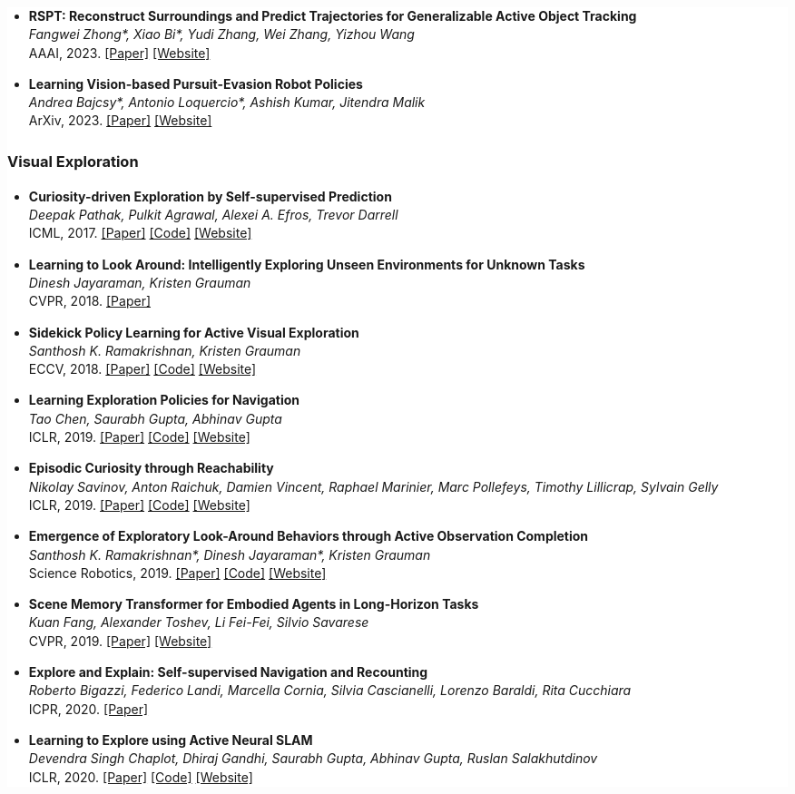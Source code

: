 * **RSPT: Reconstruct Surroundings and Predict Trajectories for Generalizable Active Object Tracking** <br>
*Fangwei Zhong\*, Xiao Bi\*, Yudi Zhang, Wei Zhang, Yizhou Wang* <br>
AAAI, 2023. [[Paper]](https://arxiv.org/pdf/2304.03623v1.pdf) [[Website]](https://sites.google.com/view/aot-rspt)

* **Learning Vision-based Pursuit-Evasion Robot Policies** <br>
*Andrea Bajcsy\*, Antonio Loquercio\*, Ashish Kumar, Jitendra Malik* <br>
ArXiv, 2023. [[Paper]](https://arxiv.org/abs/2308.16185) [[Website]](https://abajcsy.github.io/vision-based-pursuit)

### <a name="visual_exploration"></a> Visual Exploration
* **Curiosity-driven Exploration by Self-supervised Prediction** <br>
*Deepak Pathak, Pulkit Agrawal, Alexei A. Efros, Trevor Darrell* <br>
ICML, 2017. [[Paper]](https://arxiv.org/pdf/1705.05363.pdf) [[Code]](https://github.com/pathak22/noreward-rl) [[Website]](https://pathak22.github.io/noreward-rl/)

* **Learning to Look Around: Intelligently Exploring Unseen Environments for Unknown Tasks** <br>
*Dinesh Jayaraman, Kristen Grauman* <br>
CVPR, 2018. [[Paper]](https://arxiv.org/abs/1709.00507)

* **Sidekick Policy Learning for Active Visual Exploration** <br>
*Santhosh K. Ramakrishnan, Kristen Grauman* <br>
ECCV, 2018. [[Paper]](https://arxiv.org/abs/1807.11010) [[Code]](https://github.com/srama2512/sidekicks) [[Website]](http://vision.cs.utexas.edu/projects/sidekicks/)

* **Learning Exploration Policies for Navigation** <br>
*Tao Chen, Saurabh Gupta, Abhinav Gupta* <br>
ICLR, 2019. [[Paper]](https://openreview.net/pdf?id=SyMWn05F7) [[Code]](https://github.com/taochenshh/exp4nav) [[Website]](https://sites.google.com/view/exploration-for-nav/)

* **Episodic Curiosity through Reachability** <br>
*Nikolay Savinov, Anton Raichuk, Damien Vincent, Raphael Marinier, Marc Pollefeys, Timothy Lillicrap, Sylvain Gelly* <br>
ICLR, 2019. [[Paper]](https://openreview.net/pdf?id=SkeK3s0qKQ) [[Code]](https://github.com/google-research/episodic-curiosity) [[Website]](https://sites.google.com/view/episodic-curiosity)

* **Emergence of Exploratory Look-Around Behaviors through Active Observation Completion** <br>
*Santhosh K. Ramakrishnan\*, Dinesh Jayaraman\*, Kristen Grauman* <br>
Science Robotics, 2019. [[Paper]](https://arxiv.org/pdf/1906.11407.pdf) [[Code]](https://github.com/srama2512/visual-exploration) [[Website]](http://vision.cs.utexas.edu/projects/visual-exploration/)

* **Scene Memory Transformer for Embodied Agents in Long-Horizon Tasks** <br>
*Kuan Fang, Alexander Toshev, Li Fei-Fei, Silvio Savarese* <br>
CVPR, 2019. [[Paper]](https://arxiv.org/pdf/1903.03878.pdf) [[Website]](https://sites.google.com/view/scene-memory-transformer)

* **Explore and Explain: Self-supervised Navigation and Recounting** <br>
*Roberto Bigazzi, Federico Landi, Marcella Cornia, Silvia Cascianelli, Lorenzo Baraldi, Rita Cucchiara* <br>
ICPR, 2020. [[Paper]](https://ieeexplore.ieee.org/document/9412628)

* **Learning to Explore using Active Neural SLAM** <br>
*Devendra Singh Chaplot, Dhiraj Gandhi, Saurabh Gupta, Abhinav Gupta, Ruslan Salakhutdinov* <br>
ICLR, 2020. [[Paper]](https://openreview.net/pdf?id=HklXn1BKDH) [[Code]](https://github.com/devendrachaplot/Neural-SLAM) [[Website]](https://devendrachaplot.github.io/projects/Neural-SLAM)
